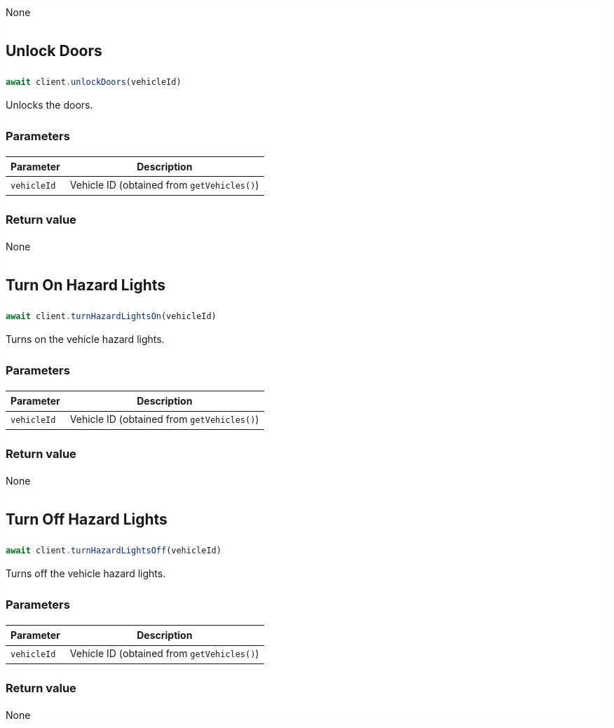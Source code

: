 None

## Unlock Doors

```javascript
await client.unlockDoors(vehicleId)
```

Unlocks the doors.

### Parameters

| Parameter | Description |
| --------- | ----------- |
| `vehicleId` | Vehicle ID (obtained from `getVehicles()`) |

### Return value

None

## Turn On Hazard Lights

```javascript
await client.turnHazardLightsOn(vehicleId)
```

Turns on the vehicle hazard lights.

### Parameters

| Parameter | Description |
| --------- | ----------- |
| `vehicleId` | Vehicle ID (obtained from `getVehicles()`) |

### Return value

None

## Turn Off Hazard Lights

```javascript
await client.turnHazardLightsOff(vehicleId)
```

Turns off the vehicle hazard lights.

### Parameters

| Parameter | Description |
| --------- | ----------- |
| `vehicleId` | Vehicle ID (obtained from `getVehicles()`) |

### Return value

None
